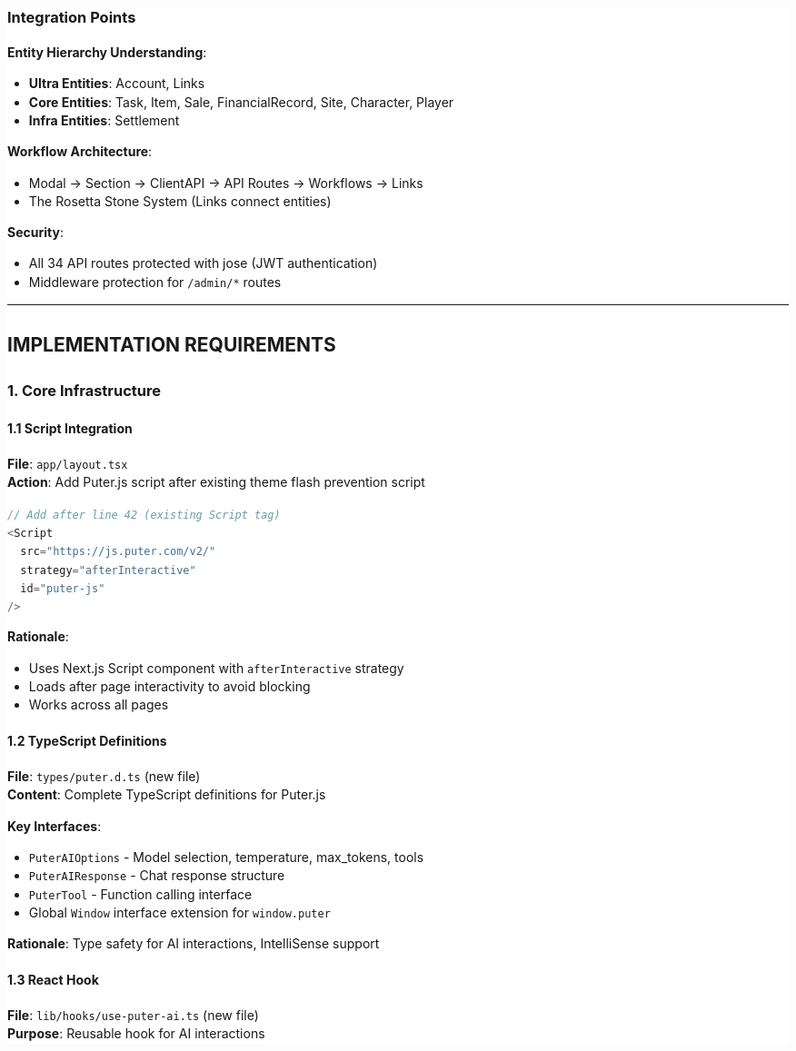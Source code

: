 ### Integration Points

**Entity Hierarchy Understanding**:
- **Ultra Entities**: Account, Links
- **Core Entities**: Task, Item, Sale, FinancialRecord, Site, Character, Player
- **Infra Entities**: Settlement

**Workflow Architecture**:
- Modal → Section → ClientAPI → API Routes → Workflows → Links
- The Rosetta Stone System (Links connect entities)

**Security**:
- All 34 API routes protected with jose (JWT authentication)
- Middleware protection for `/admin/*` routes

---

## IMPLEMENTATION REQUIREMENTS

### 1. Core Infrastructure

#### 1.1 Script Integration
**File**: `app/layout.tsx`  
**Action**: Add Puter.js script after existing theme flash prevention script

```typescript
// Add after line 42 (existing Script tag)
<Script
  src="https://js.puter.com/v2/"
  strategy="afterInteractive"
  id="puter-js"
/>
```

**Rationale**: 
- Uses Next.js Script component with `afterInteractive` strategy
- Loads after page interactivity to avoid blocking
- Works across all pages

#### 1.2 TypeScript Definitions
**File**: `types/puter.d.ts` (new file)  
**Content**: Complete TypeScript definitions for Puter.js

**Key Interfaces**:
- `PuterAIOptions` - Model selection, temperature, max_tokens, tools
- `PuterAIResponse` - Chat response structure
- `PuterTool` - Function calling interface
- Global `Window` interface extension for `window.puter`

**Rationale**: Type safety for AI interactions, IntelliSense support

#### 1.3 React Hook
**File**: `lib/hooks/use-puter-ai.ts` (new file)  
**Purpose**: Reusable hook for AI interactions
